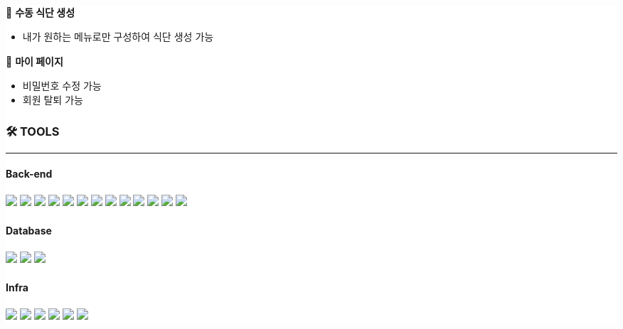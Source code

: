 🥦 **수동 식단 생성**
* 내가 원하는 메뉴로만 구성하여 식단 생성 가능

🥦 **마이 페이지**
* 비밀번호 수정 가능
* 회원 탈퇴 가능

### 🛠 TOOLS

---

#### Back-end
<span>
<img src="https://img.shields.io/badge/Spring-6DB33F?style=for-the-badge&logo=Spring&logoColor=white">
<img src="https://img.shields.io/badge/Spring Boot-6DB33F?style=for-the-badge&logo=Spring Boot&logoColor=white">
<img src="https://img.shields.io/badge/spring security-6DB33F?style=for-the-badge&logo=springsecurity&logoColor=white">
<img src="https://img.shields.io/badge/spring data jpa-6DB33F?style=for-the-badge&logo=springdatajpa&logoColor=white">
<img src="https://img.shields.io/badge/spring validation-6DB33F?style=for-the-badge&logo=springvalidation&logoColor=white">
<img src="https://img.shields.io/badge/json web tokens-000000?style=for-the-badge&logo=jsonwebtokens&logoColor=white">
<img src="https://img.shields.io/badge/lombok-C02633?style=for-the-badge&logo=lombok&logoColor=white">
<img src="https://img.shields.io/badge/Gmail-D14836?style=for-the-badge&logo=gmail&logoColor=white">
<img src="https://img.shields.io/badge/java-%23ED8B00.svg?style=for-the-badge&logo=openjdk&logoColor=white">
<img src="https://img.shields.io/badge/Gradle-02303A?style=for-the-badge&logo=Gradle&logoColor=white">
<img src ="https://img.shields.io/badge/Oauth-EB5424?&style=for-the-badge&logo=auth0&logoColor=white">
<img src="https://img.shields.io/badge/querydsl-2379F4?style=for-the-badge&logo=querydsl&logoColor=white">
<img src="https://img.shields.io/badge/WebClient-F1007E?style=for-the-badge&logo=WebClient&logoColor=white">
</span>

#### Database
<span>
<img src="https://img.shields.io/badge/Redis-DC382D?style=for-the-badge&logo=Redis&logoColor=white"> 
<img src="https://img.shields.io/badge/postgresql-4169E1?style=for-the-badge&logo=postgresql&logoColor=white">
<img src="https://img.shields.io/badge/mongodb-47A248?style=for-the-badge&logo=mongodb&logoColor=white">

</span>

#### Infra
<span>
<img src="https://img.shields.io/badge/github actions-2088FF?style=for-the-badge&logo=githubactions&logoColor=white">
<img src="https://img.shields.io/badge/nginx-009639?style=for-the-badge&logo=nginx&logoColor=white">
<img src="https://img.shields.io/badge/Certbot-FF1E0D?style=for-the-badge&logo=certbot&logoColor=white">
<img src="https://img.shields.io/badge/docker-2496ED?style=for-the-badge&logo=Docker&logoColor=white">
<img src="https://img.shields.io/badge/docker compose-2496ED?style=for-the-badge&logo=compose&logoColor=white">
<img src="https://img.shields.io/badge/Amazon%20EC2-FF9900?style=for-the-badge&logo=Amazon%20EC2&logoColor=white">
</span>

